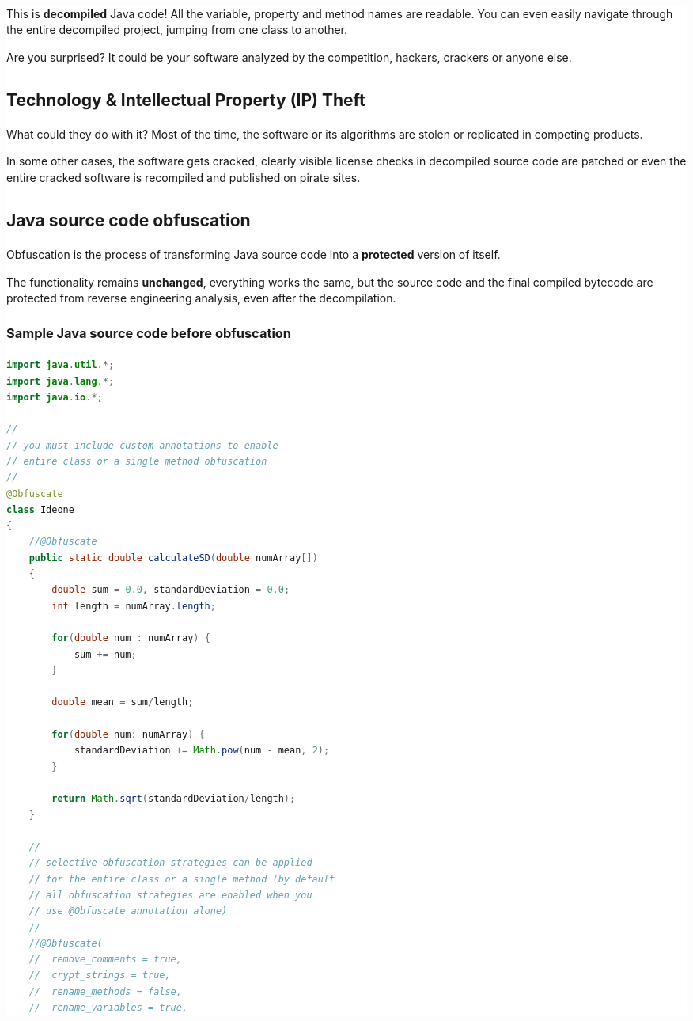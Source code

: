 This is **decompiled** Java code! All the variable, property and method names are readable. You can even easily navigate through the entire decompiled project, jumping from one class to another.

Are you surprised? It could be your software analyzed by the competition, hackers, crackers or anyone else.

## Technology & Intellectual Property (IP) Theft

What could they do with it? Most of the time, the software or its algorithms are stolen or replicated in competing products.

In some other cases, the software gets cracked, clearly visible license checks in decompiled source code are patched or even the entire cracked software is recompiled and published on pirate sites.

## Java source code obfuscation

Obfuscation is the process of transforming Java source code into a **protected** version of itself.

The functionality remains **unchanged**, everything works the same, but the source code and the final compiled bytecode are protected from reverse engineering analysis, even after the decompilation.

### Sample Java source code before obfuscation 

```java
import java.util.*;
import java.lang.*;
import java.io.*;

//
// you must include custom annotations to enable
// entire class or a single method obfuscation
//
@Obfuscate
class Ideone
{
    //@Obfuscate
    public static double calculateSD(double numArray[])
    {
        double sum = 0.0, standardDeviation = 0.0;
        int length = numArray.length;

        for(double num : numArray) {
            sum += num;
        }

        double mean = sum/length;

        for(double num: numArray) {
            standardDeviation += Math.pow(num - mean, 2);
        }

        return Math.sqrt(standardDeviation/length);
    }

    //
    // selective obfuscation strategies can be applied
    // for the entire class or a single method (by default
    // all obfuscation strategies are enabled when you
    // use @Obfuscate annotation alone)
    //
    //@Obfuscate(
    //  remove_comments = true,
    //  crypt_strings = true,
    //  rename_methods = false,
    //  rename_variables = true,
```